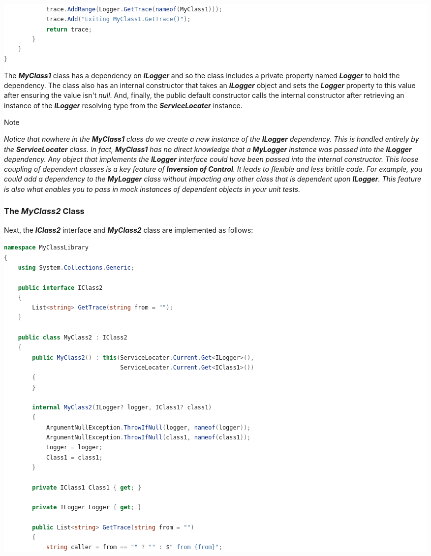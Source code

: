 ```csharp
            trace.AddRange(Logger.GetTrace(nameof(MyClass1)));
            trace.Add("Exiting MyClass1.GetTrace()");
            return trace;
        }
    }
}
```

The ***MyClass1*** class has a dependency on ***ILogger*** and so the class includes a private property named ***Logger*** to hold the
dependency. The class also has an internal constructor that takes an ***ILogger*** object and sets the ***Logger*** property to this value
after ensuring the value isn't *null*. And, finally, the public default constructor calls the internal constructor after retrieving an
instance of the ***ILogger*** resolving type from the ***ServiceLocater*** instance.

> [!NOTE]
> *Notice that nowhere in the **MyClass1** class do we create a new instance of the **ILogger** dependency. This is handled entirely by the
> **ServiceLocater** class. In fact, **MyClass1** has no direct knowledge that a **MyLogger** instance was passed into the **ILogger** dependency.
> Any object that implements the **ILogger** interface could have been passed into the internal constructor. This loose coupling of dependent
> classes is a key feature of **Inversion of Control**. It leads to flexible and less brittle code. For example, you could add a dependency to the
> **MyLogger** class without impacting any other class that is dependent upon **ILogger**. This feature is also what enables you to pass in mock
> instances of dependent objects in your unit tests.*

### The ***MyClass2*** Class
Next, the ***IClass2*** interface and ***MyClass2*** class are implemented as follows:

```csharp
namespace MyClassLibrary
{
    using System.Collections.Generic;

    public interface IClass2
    {
        List<string> GetTrace(string from = "");
    }

    public class MyClass2 : IClass2
    {
        public MyClass2() : this(ServiceLocater.Current.Get<ILogger>(),
                                 ServiceLocater.Current.Get<IClass1>())
        {
        }

        internal MyClass2(ILogger? logger, IClass1? class1)
        {
            ArgumentNullException.ThrowIfNull(logger, nameof(logger));
            ArgumentNullException.ThrowIfNull(class1, nameof(class1));
            Logger = logger;
            Class1 = class1;
        }

        private IClass1 Class1 { get; }

        private ILogger Logger { get; }

        public List<string> GetTrace(string from = "")
        {
            string caller = from == "" ? "" : $" from {from}";
```